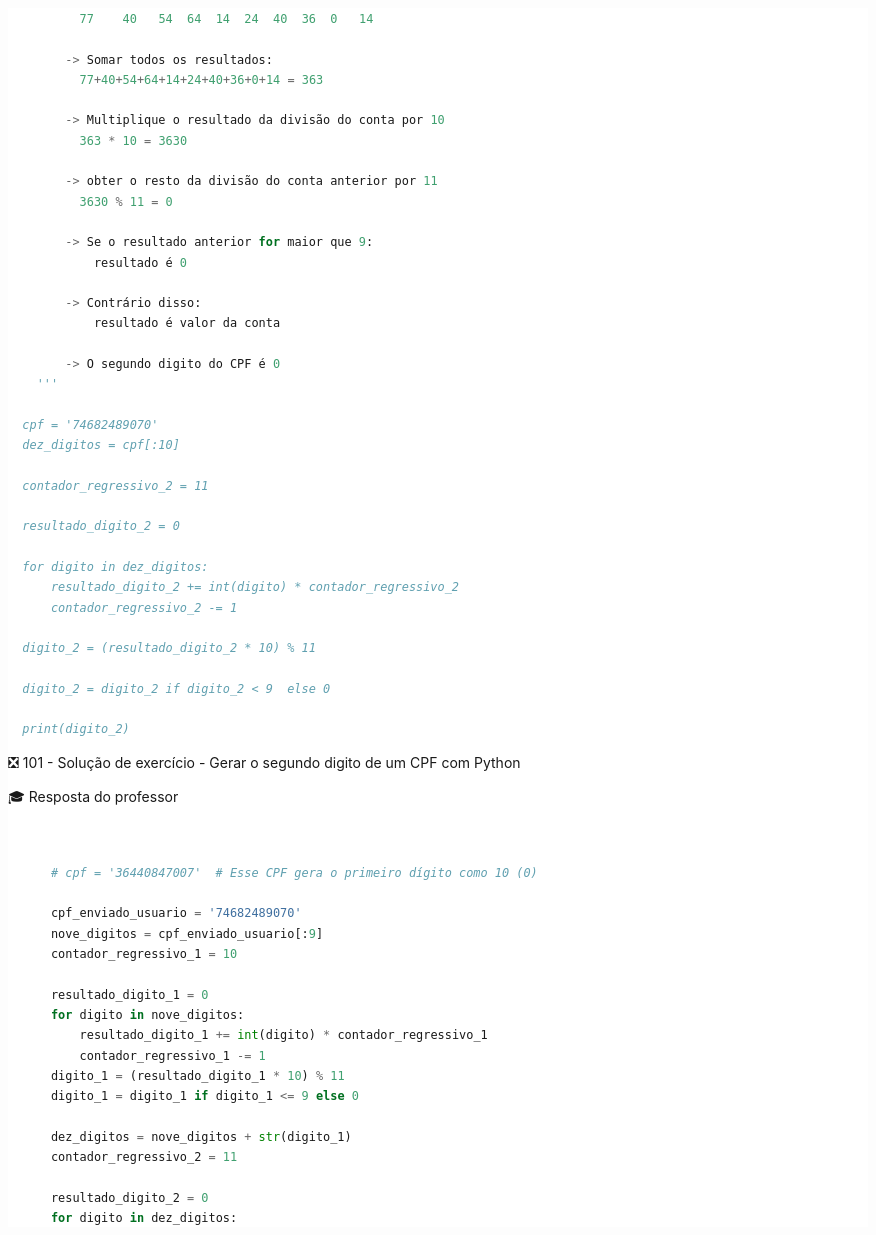 ```python
          77    40   54  64  14  24  40  36  0   14

        -> Somar todos os resultados:
          77+40+54+64+14+24+40+36+0+14 = 363

        -> Multiplique o resultado da divisão do conta por 10
          363 * 10 = 3630

        -> obter o resto da divisão do conta anterior por 11
          3630 % 11 = 0

        -> Se o resultado anterior for maior que 9:
            resultado é 0

        -> Contrário disso:
            resultado é valor da conta

        -> O segundo digito do CPF é 0
    '''

  cpf = '74682489070'
  dez_digitos = cpf[:10]

  contador_regressivo_2 = 11

  resultado_digito_2 = 0

  for digito in dez_digitos:
      resultado_digito_2 += int(digito) * contador_regressivo_2
      contador_regressivo_2 -= 1

  digito_2 = (resultado_digito_2 * 10) % 11

  digito_2 = digito_2 if digito_2 < 9  else 0

  print(digito_2)

```

❎  101 - Solução de exercício - Gerar o segundo digito de um CPF com Python

🎓 Resposta do professor

```python


      # cpf = '36440847007'  # Esse CPF gera o primeiro dígito como 10 (0)

      cpf_enviado_usuario = '74682489070'
      nove_digitos = cpf_enviado_usuario[:9]
      contador_regressivo_1 = 10

      resultado_digito_1 = 0
      for digito in nove_digitos:
          resultado_digito_1 += int(digito) * contador_regressivo_1
          contador_regressivo_1 -= 1
      digito_1 = (resultado_digito_1 * 10) % 11
      digito_1 = digito_1 if digito_1 <= 9 else 0

      dez_digitos = nove_digitos + str(digito_1)
      contador_regressivo_2 = 11

      resultado_digito_2 = 0
      for digito in dez_digitos:
```